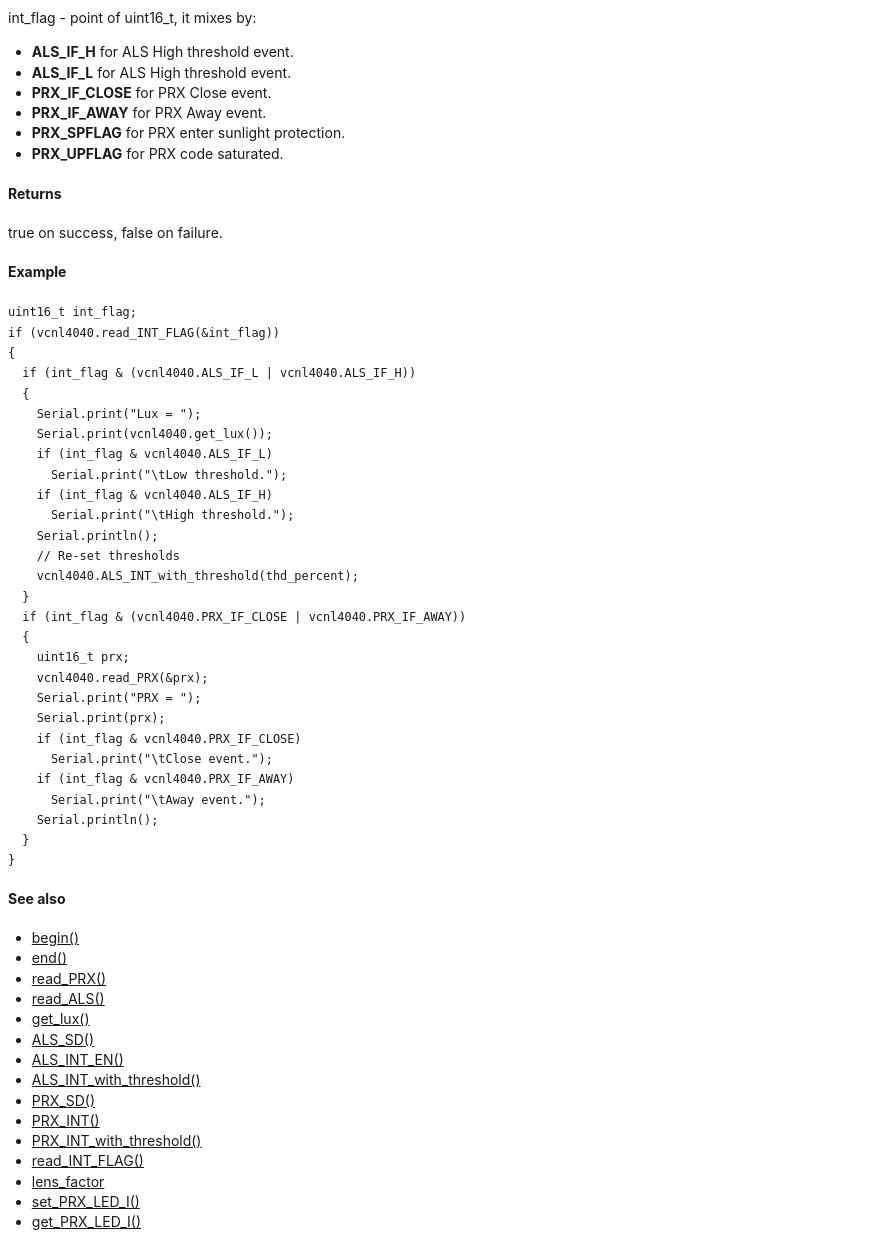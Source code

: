 int_flag - point of uint16_t, it mixes by:<BR>
- **ALS_IF_H** for ALS High threshold event.<BR>
- **ALS_IF_L** for ALS High threshold event.<BR>
- **PRX_IF_CLOSE** for PRX Close event.<BR>
- **PRX_IF_AWAY** for PRX Away event.<BR>
- **PRX_SPFLAG** for PRX enter sunlight protection.<BR>
- **PRX_UPFLAG** for PRX code saturated.<BR>

#### Returns

true on success, false on failure.

#### Example

```
uint16_t int_flag;
if (vcnl4040.read_INT_FLAG(&int_flag))
{
  if (int_flag & (vcnl4040.ALS_IF_L | vcnl4040.ALS_IF_H))
  {
    Serial.print("Lux = ");
    Serial.print(vcnl4040.get_lux());
    if (int_flag & vcnl4040.ALS_IF_L)
      Serial.print("\tLow threshold.");
    if (int_flag & vcnl4040.ALS_IF_H)
      Serial.print("\tHigh threshold.");
    Serial.println();
    // Re-set thresholds
    vcnl4040.ALS_INT_with_threshold(thd_percent);
  }
  if (int_flag & (vcnl4040.PRX_IF_CLOSE | vcnl4040.PRX_IF_AWAY))
  {
    uint16_t prx;
    vcnl4040.read_PRX(&prx);
    Serial.print("PRX = ");
    Serial.print(prx);
    if (int_flag & vcnl4040.PRX_IF_CLOSE)
      Serial.print("\tClose event.");
    if (int_flag & vcnl4040.PRX_IF_AWAY)
      Serial.print("\tAway event.");
    Serial.println();
  }
}
```

#### See also

* [begin()](#begin)
* [end()](#end)
* [read_PRX()](#read_PRX)
* [read_ALS()](#read_ALS)
* [get_lux()](#get_lux)
* [ALS_SD()](#ALS_SD)
* [ALS_INT_EN()](#ALS_INT_EN)
* [ALS_INT_with_threshold()](#ALS_INT_with_threshold)
* [PRX_SD()](#PRX_SD)
* [PRX_INT()](#PRX_INT)
* [PRX_INT_with_threshold()](#PRX_INT_with_threshold)
* [read_INT_FLAG()](#read_INT_FLAG)
* [lens_factor](#lens_factor)
* [set_PRX_LED_I()](#set_PRX_LED_I)
* [get_PRX_LED_I()](#get_PRX_LED_I)
